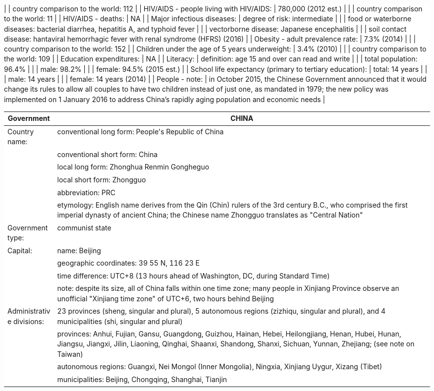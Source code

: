 | | country comparison to the world: 112 |
| HIV/AIDS - people living with HIV/AIDS: | 780,000 (2012 est.) |
| | country comparison to the world: 11 |
| HIV/AIDS - deaths: | NA |
| Major infectious diseases: | degree of risk: intermediate |
| | food or waterborne diseases: bacterial diarrhea, hepatitis A, and typhoid fever |
| | vectorborne disease: Japanese encephalitis |
| | soil contact disease: hantaviral hemorrhagic fever with renal syndrome (HFRS) (2016) |
| Obesity - adult prevalence rate: | 7.3% (2014) |
| | country comparison to the world: 152 |
| Children under the age of 5 years underweight: | 3.4% (2010) |
| | country comparison to the world: 109 |
| Education expenditures: | NA |
| Literacy: | definition: age 15 and over can read and write |
| | total population: 96.4% |
| | male: 98.2% |
| | female: 94.5% (2015 est.) |
| School life expectancy (primary to tertiary education): | total: 14 years |
| | male: 14 years |
| | female: 14 years (2014) |
| People - note: | in October 2015, the Chinese Government announced that it would change its rules to allow all couples to have two children instead of just one, as mandated in 1979; the new policy was implemented on 1 January 2016 to address China’s rapidly aging population and economic needs |

| Government | CHINA |
| --- | --- |
| Country name: | conventional long form: People's Republic of China |
| | conventional short form: China |
| | local long form: Zhonghua Renmin Gongheguo |
| | local short form: Zhongguo |
| | abbreviation: PRC |
| | etymology: English name derives from the Qin (Chin) rulers of the 3rd century B.C., who comprised the first imperial dynasty of ancient China; the Chinese name Zhongguo translates as "Central Nation" |
| Government type: | communist state |
| Capital: | name: Beijing |
| | geographic coordinates: 39 55 N, 116 23 E |
| | time difference: UTC+8 (13 hours ahead of Washington, DC, during Standard Time) |
| | note: despite its size, all of China falls within one time zone; many people in Xinjiang Province observe an unofficial "Xinjiang time zone" of UTC+6, two hours behind Beijing |
| Administrative divisions: | 23 provinces (sheng, singular and plural), 5 autonomous regions (zizhiqu, singular and plural), and 4 municipalities (shi, singular and plural) |
| | provinces: Anhui, Fujian, Gansu, Guangdong, Guizhou, Hainan, Hebei, Heilongjiang, Henan, Hubei, Hunan, Jiangsu, Jiangxi, Jilin, Liaoning, Qinghai, Shaanxi, Shandong, Shanxi, Sichuan, Yunnan, Zhejiang; (see note on Taiwan) |
| | autonomous regions: Guangxi, Nei Mongol (Inner Mongolia), Ningxia, Xinjiang Uygur, Xizang (Tibet) |
| | municipalities: Beijing, Chongqing, Shanghai, Tianjin |